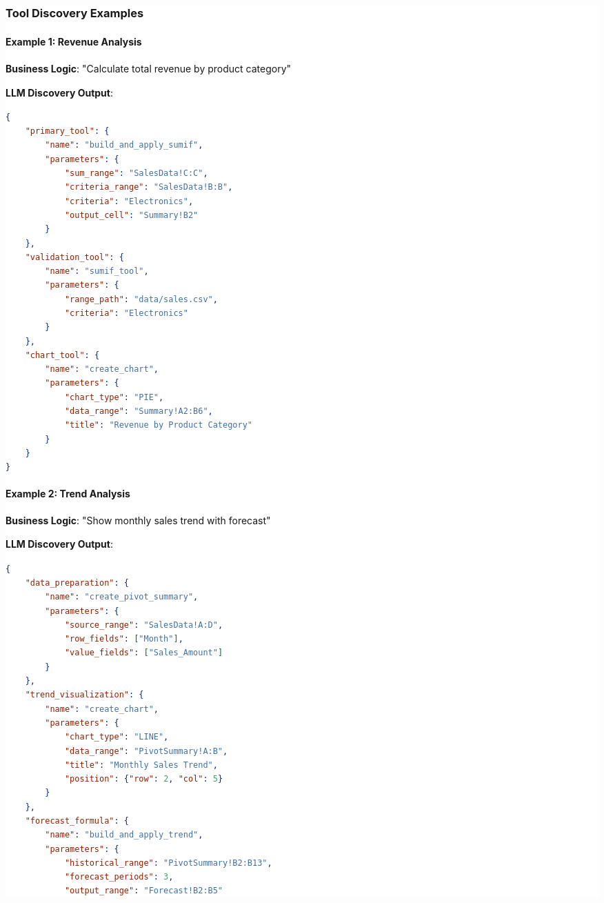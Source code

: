 ### Tool Discovery Examples

#### Example 1: Revenue Analysis
**Business Logic**: "Calculate total revenue by product category"

**LLM Discovery Output**:
```json
{
    "primary_tool": {
        "name": "build_and_apply_sumif",
        "parameters": {
            "sum_range": "SalesData!C:C",
            "criteria_range": "SalesData!B:B", 
            "criteria": "Electronics",
            "output_cell": "Summary!B2"
        }
    },
    "validation_tool": {
        "name": "sumif_tool",
        "parameters": {
            "range_path": "data/sales.csv",
            "criteria": "Electronics"
        }
    },
    "chart_tool": {
        "name": "create_chart",
        "parameters": {
            "chart_type": "PIE",
            "data_range": "Summary!A2:B6",
            "title": "Revenue by Product Category"
        }
    }
}
```

#### Example 2: Trend Analysis  
**Business Logic**: "Show monthly sales trend with forecast"

**LLM Discovery Output**:
```json
{
    "data_preparation": {
        "name": "create_pivot_summary",
        "parameters": {
            "source_range": "SalesData!A:D",
            "row_fields": ["Month"],
            "value_fields": ["Sales_Amount"]
        }
    },
    "trend_visualization": {
        "name": "create_chart", 
        "parameters": {
            "chart_type": "LINE",
            "data_range": "PivotSummary!A:B",
            "title": "Monthly Sales Trend",
            "position": {"row": 2, "col": 5}
        }
    },
    "forecast_formula": {
        "name": "build_and_apply_trend",
        "parameters": {
            "historical_range": "PivotSummary!B2:B13",
            "forecast_periods": 3,
            "output_range": "Forecast!B2:B5"
```